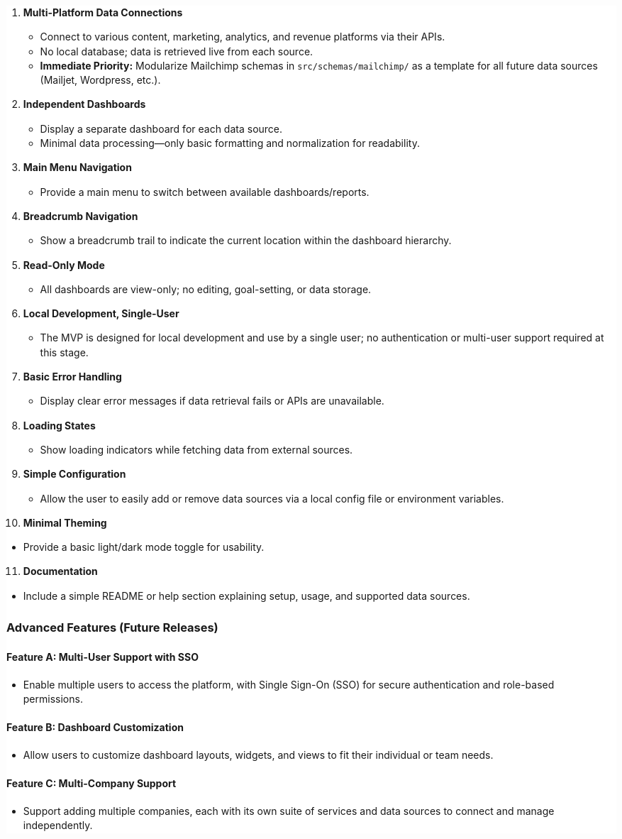 1. **Multi-Platform Data Connections**
   - Connect to various content, marketing, analytics, and revenue platforms via their APIs.
   - No local database; data is retrieved live from each source.
   - **Immediate Priority:** Modularize Mailchimp schemas in `src/schemas/mailchimp/` as a template for all future data sources (Mailjet, Wordpress, etc.).

2. **Independent Dashboards**
   - Display a separate dashboard for each data source.
   - Minimal data processing—only basic formatting and normalization for readability.

3. **Main Menu Navigation**
   - Provide a main menu to switch between available dashboards/reports.

4. **Breadcrumb Navigation**
   - Show a breadcrumb trail to indicate the current location within the dashboard hierarchy.

5. **Read-Only Mode**
   - All dashboards are view-only; no editing, goal-setting, or data storage.

6. **Local Development, Single-User**
   - The MVP is designed for local development and use by a single user; no authentication or multi-user support required at this stage.

7. **Basic Error Handling**
   - Display clear error messages if data retrieval fails or APIs are unavailable.

8. **Loading States**
   - Show loading indicators while fetching data from external sources.

9. **Simple Configuration**
   - Allow the user to easily add or remove data sources via a local config file or environment variables.

10. **Minimal Theming**

- Provide a basic light/dark mode toggle for usability.

11. **Documentation**

- Include a simple README or help section explaining setup, usage, and supported data sources.

### Advanced Features (Future Releases)

#### Feature A: Multi-User Support with SSO

- Enable multiple users to access the platform, with Single Sign-On (SSO) for secure authentication and role-based permissions.

#### Feature B: Dashboard Customization

- Allow users to customize dashboard layouts, widgets, and views to fit their individual or team needs.

#### Feature C: Multi-Company Support

- Support adding multiple companies, each with its own suite of services and data sources to connect and manage independently.
